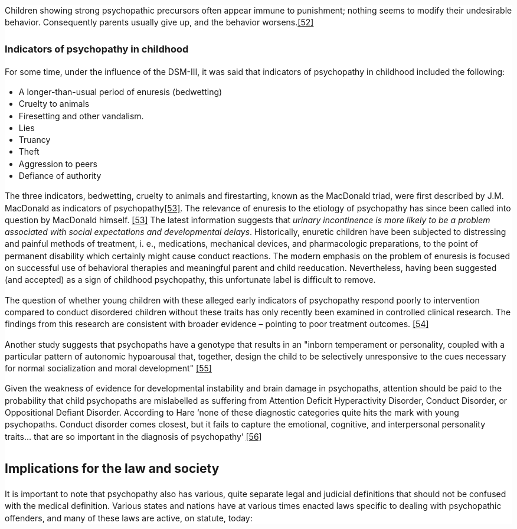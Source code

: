 Children showing strong psychopathic precursors often appear immune to punishment; nothing seems to modify their undesirable behavior. Consequently parents usually give up, and the behavior worsens.[\[52\]](#cite_note-ramsland-52)

### Indicators of psychopathy in childhood

For some time, under the influence of the DSM-III, it was said that indicators of psychopathy in childhood included the following:

*   A longer-than-usual period of enuresis (bedwetting)
*   Cruelty to animals
*   Firesetting and other vandalism.
*   Lies
*   Truancy
*   Theft
*   Aggression to peers
*   Defiance of authority

The three indicators, bedwetting, cruelty to animals and firestarting, known as the MacDonald triad, were first described by J.M. MacDonald as indicators of psychopathy[\[53\]](#cite_note-macdonald-53). The relevance of enuresis to the etiology of psychopathy has since been called into question by MacDonald himself. [\[53\]](#cite_note-macdonald-53) The latest information suggests that _urinary incontinence is more likely to be a problem associated with social expectations and developmental delays_. Historically, enuretic children have been subjected to distressing and painful methods of treatment, i. e., medications, mechanical devices, and pharmacologic preparations, to the point of permanent disability which certainly might cause conduct reactions. The modern emphasis on the problem of enuresis is focused on successful use of behavioral therapies and meaningful parent and child reeducation. Nevertheless, having been suggested (and accepted) as a sign of childhood psychopathy, this unfortunate label is difficult to remove.

The question of whether young children with these alleged early indicators of psychopathy respond poorly to intervention compared to conduct disordered children without these traits has only recently been examined in controlled clinical research. The findings from this research are consistent with broader evidence – pointing to poor treatment outcomes. [\[54\]](#cite_note-hawes-54)

Another study suggests that psychopaths have a genotype that results in an "inborn temperament or personality, coupled with a particular pattern of autonomic hypoarousal that, together, design the child to be selectively unresponsive to the cues necessary for normal socialization and moral development" [\[55\]](#cite_note-55)

Given the weakness of evidence for developmental instability and brain damage in psychopaths, attention should be paid to the probability that child psychopaths are mislabelled as suffering from Attention Deficit Hyperactivity Disorder, Conduct Disorder, or Oppositional Defiant Disorder. According to Hare ‘none of these diagnostic categories quite hits the mark with young psychopaths. Conduct disorder comes closest, but it fails to capture the emotional, cognitive, and interpersonal personality traits… that are so important in the diagnosis of psychopathy’ [\[56\]](#cite_note-56)

Implications for the law and society
------------------------------------

It is important to note that psychopathy also has various, quite separate legal and judicial definitions that should not be confused with the medical definition. Various states and nations have at various times enacted laws specific to dealing with psychopathic offenders, and many of these laws are active, on statute, today:
